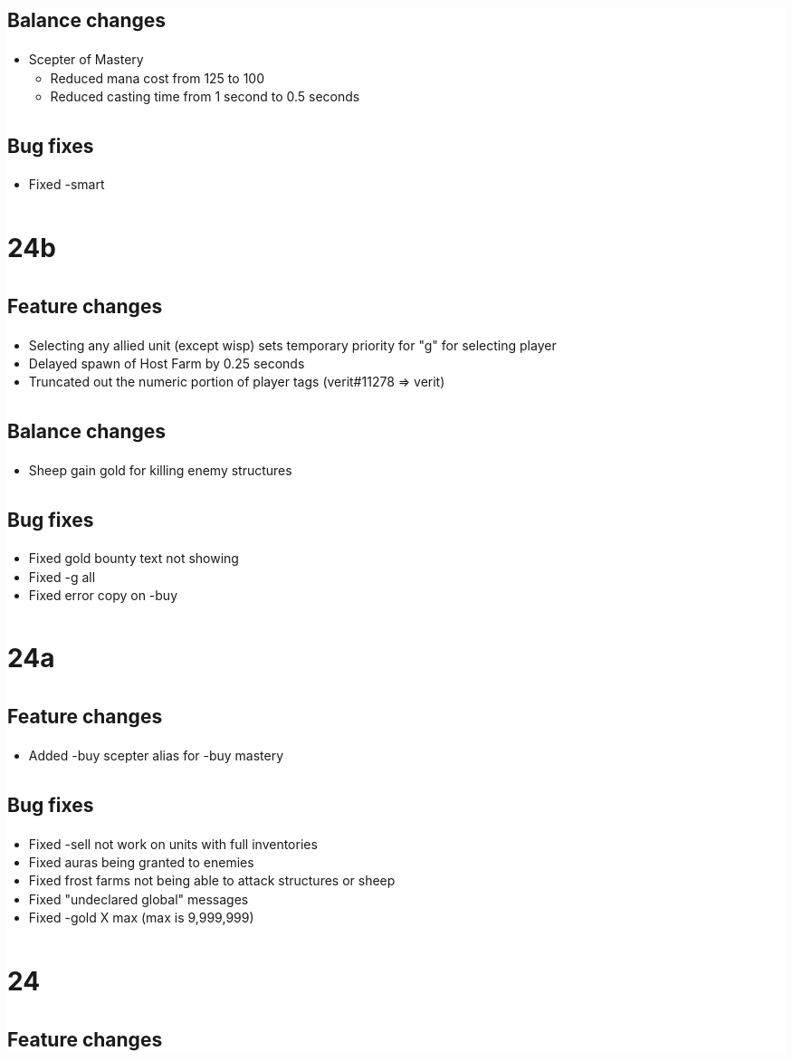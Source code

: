 ## Balance changes

- Scepter of Mastery
  - Reduced mana cost from 125 to 100
  - Reduced casting time from 1 second to 0.5 seconds

## Bug fixes

- Fixed -smart

# 24b

## Feature changes

- Selecting any allied unit (except wisp) sets temporary priority for "g" for selecting player
- Delayed spawn of Host Farm by 0.25 seconds
- Truncated out the numeric portion of player tags (verit#11278 => verit)

## Balance changes

- Sheep gain gold for killing enemy structures

## Bug fixes

- Fixed gold bounty text not showing
- Fixed -g all
- Fixed error copy on -buy

# 24a

## Feature changes

- Added -buy scepter alias for -buy mastery

## Bug fixes

- Fixed -sell not work on units with full inventories
- Fixed auras being granted to enemies
- Fixed frost farms not being able to attack structures or sheep
- Fixed "undeclared global" messages
- Fixed -gold X max (max is 9,999,999)

# 24

## Feature changes
